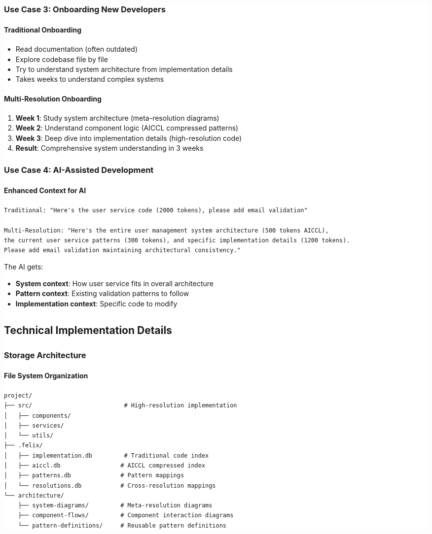 ### Use Case 3: Onboarding New Developers

#### Traditional Onboarding
- Read documentation (often outdated)
- Explore codebase file by file
- Try to understand system architecture from implementation details
- Takes weeks to understand complex systems

#### Multi-Resolution Onboarding
1. **Week 1**: Study system architecture (meta-resolution diagrams)
2. **Week 2**: Understand component logic (AICCL compressed patterns)
3. **Week 3**: Deep dive into implementation details (high-resolution code)
4. **Result**: Comprehensive system understanding in 3 weeks

### Use Case 4: AI-Assisted Development

#### Enhanced Context for AI
```
Traditional: "Here's the user service code (2000 tokens), please add email validation"

Multi-Resolution: "Here's the entire user management system architecture (500 tokens AICCL), 
the current user service patterns (300 tokens), and specific implementation details (1200 tokens). 
Please add email validation maintaining architectural consistency."
```

The AI gets:
- **System context**: How user service fits in overall architecture
- **Pattern context**: Existing validation patterns to follow
- **Implementation context**: Specific code to modify

## Technical Implementation Details

### Storage Architecture

#### File System Organization
```
project/
├── src/                          # High-resolution implementation
│   ├── components/
│   ├── services/
│   └── utils/
├── .felix/
│   ├── implementation.db         # Traditional code index
│   ├── aiccl.db                 # AICCL compressed index
│   ├── patterns.db              # Pattern mappings
│   └── resolutions.db           # Cross-resolution mappings
└── architecture/
    ├── system-diagrams/         # Meta-resolution diagrams
    ├── component-flows/         # Component interaction diagrams
    └── pattern-definitions/     # Reusable pattern definitions
```
